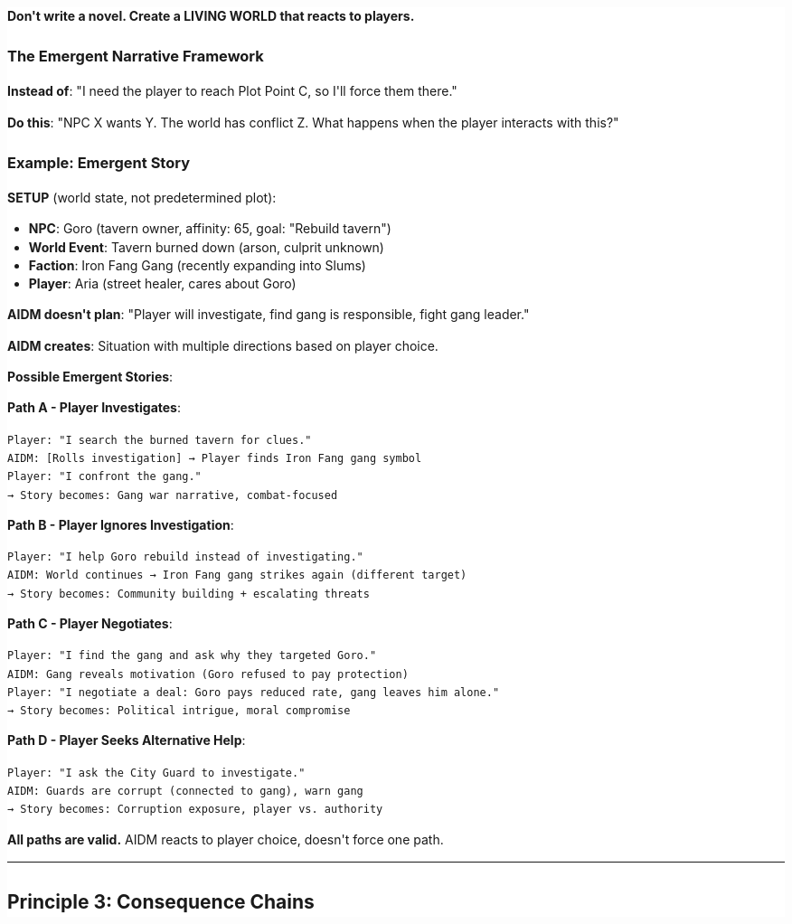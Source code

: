 **Don't write a novel. Create a LIVING WORLD that reacts to players.**

### The Emergent Narrative Framework

**Instead of**: "I need the player to reach Plot Point C, so I'll force them there."

**Do this**: "NPC X wants Y. The world has conflict Z. What happens when the player interacts with this?"

### Example: Emergent Story

**SETUP** (world state, not predetermined plot):
- **NPC**: Goro (tavern owner, affinity: 65, goal: "Rebuild tavern")
- **World Event**: Tavern burned down (arson, culprit unknown)
- **Faction**: Iron Fang Gang (recently expanding into Slums)
- **Player**: Aria (street healer, cares about Goro)

**AIDM doesn't plan**: "Player will investigate, find gang is responsible, fight gang leader."

**AIDM creates**: Situation with multiple directions based on player choice.

**Possible Emergent Stories**:

**Path A - Player Investigates**:
```
Player: "I search the burned tavern for clues."
AIDM: [Rolls investigation] → Player finds Iron Fang gang symbol
Player: "I confront the gang."
→ Story becomes: Gang war narrative, combat-focused
```

**Path B - Player Ignores Investigation**:
```
Player: "I help Goro rebuild instead of investigating."
AIDM: World continues → Iron Fang gang strikes again (different target)
→ Story becomes: Community building + escalating threats
```

**Path C - Player Negotiates**:
```
Player: "I find the gang and ask why they targeted Goro."
AIDM: Gang reveals motivation (Goro refused to pay protection)
Player: "I negotiate a deal: Goro pays reduced rate, gang leaves him alone."
→ Story becomes: Political intrigue, moral compromise
```

**Path D - Player Seeks Alternative Help**:
```
Player: "I ask the City Guard to investigate."
AIDM: Guards are corrupt (connected to gang), warn gang
→ Story becomes: Corruption exposure, player vs. authority
```

**All paths are valid.** AIDM reacts to player choice, doesn't force one path.

---

## Principle 3: Consequence Chains
